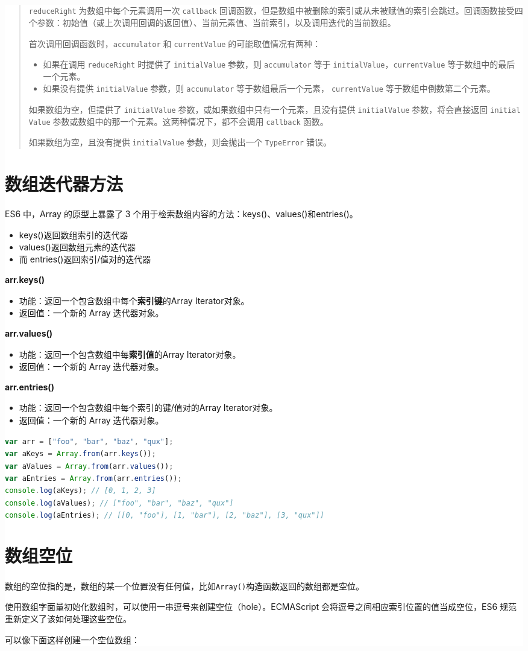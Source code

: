 > `reduceRight` 为数组中每个元素调用一次 `callback` 回调函数，但是数组中被删除的索引或从未被赋值的索引会跳过。回调函数接受四个参数：初始值（或上次调用回调的返回值）、当前元素值、当前索引，以及调用迭代的当前数组。
>
> 首次调用回调函数时，`accumulator` 和 `currentValue` 的可能取值情况有两种：
>
> - 如果在调用 `reduceRight` 时提供了 `initialValue` 参数，则 `accumulator` 等于 `initialValue`，`currentValue` 等于数组中的最后一个元素。
> - 如果没有提供 `initialValue` 参数，则 `accumulator` 等于数组最后一个元素， `currentValue` 等于数组中倒数第二个元素。
>
> 如果数组为空，但提供了 `initialValue` 参数，或如果数组中只有一个元素，且没有提供 `initialValue` 参数，将会直接返回 `initialValue` 参数或数组中的那一个元素。这两种情况下，都不会调用 `callback` 函数。
>
> 如果数组为空，且没有提供 `initialValue` 参数，则会抛出一个 `TypeError` 错误。

# 数组迭代器方法

ES6 中，Array 的原型上暴露了 3 个用于检索数组内容的方法：keys()、values()和entries()。

- keys()返回数组索引的迭代器
- values()返回数组元素的迭代器
- 而 entries()返回索引/值对的迭代器

**arr.keys()**

- 功能：返回一个包含数组中每个**索引键**的Array Iterator对象。
- 返回值：一个新的 Array 迭代器对象。

**arr.values()**

- 功能：返回一个包含数组中每**索引值**的Array Iterator对象。
- 返回值：一个新的 Array 迭代器对象。

**arr.entries()**

- 功能：返回一个包含数组中每个索引的键/值对的Array Iterator对象。
- 返回值：一个新的 Array 迭代器对象。

```js
var arr = ["foo", "bar", "baz", "qux"];
var aKeys = Array.from(arr.keys());
var aValues = Array.from(arr.values());
var aEntries = Array.from(arr.entries());
console.log(aKeys); // [0, 1, 2, 3] 
console.log(aValues); // ["foo", "bar", "baz", "qux"] 
console.log(aEntries); // [[0, "foo"], [1, "bar"], [2, "baz"], [3, "qux"]]
```

# 数组空位

数组的空位指的是，数组的某一个位置没有任何值，比如`Array()`构造函数返回的数组都是空位。

使用数组字面量初始化数组时，可以使用一串逗号来创建空位（hole）。ECMAScript 会将逗号之间相应索引位置的值当成空位，ES6 规范重新定义了该如何处理这些空位。

可以像下面这样创建一个空位数组：
